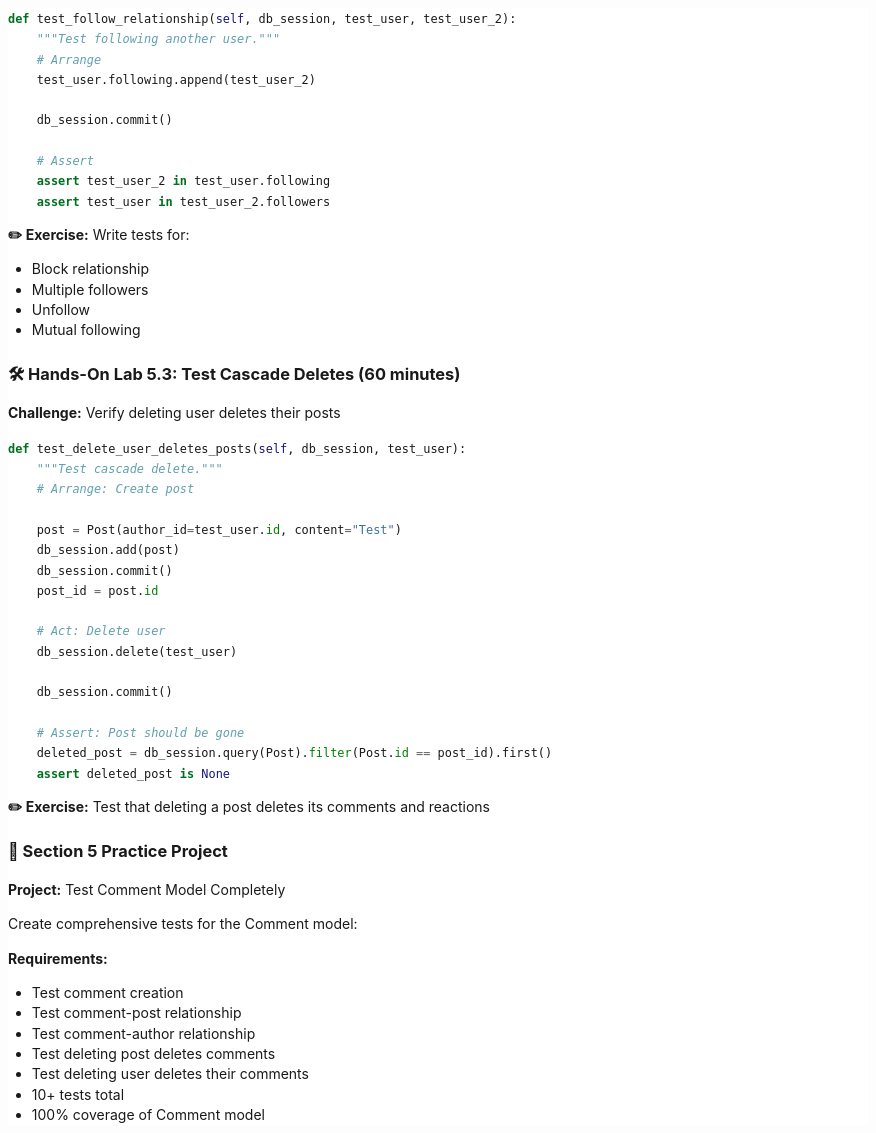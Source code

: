 ```python
def test_follow_relationship(self, db_session, test_user, test_user_2):
    """Test following another user."""
    # Arrange
    test_user.following.append(test_user_2)

    db_session.commit()

    # Assert
    assert test_user_2 in test_user.following
    assert test_user in test_user_2.followers
```

**✏️ Exercise:** Write tests for:

- Block relationship
- Multiple followers
- Unfollow
- Mutual following

### 🛠️ Hands-On Lab 5.3: Test Cascade Deletes (60 minutes)

**Challenge:** Verify deleting user deletes their posts

```python
def test_delete_user_deletes_posts(self, db_session, test_user):
    """Test cascade delete."""
    # Arrange: Create post

    post = Post(author_id=test_user.id, content="Test")
    db_session.add(post)
    db_session.commit()
    post_id = post.id

    # Act: Delete user
    db_session.delete(test_user)

    db_session.commit()

    # Assert: Post should be gone
    deleted_post = db_session.query(Post).filter(Post.id == post_id).first()
    assert deleted_post is None
```

**✏️ Exercise:** Test that deleting a post deletes its comments and reactions

### 📝 Section 5 Practice Project

**Project:** Test Comment Model Completely

Create comprehensive tests for the Comment model:

**Requirements:**

- Test comment creation
- Test comment-post relationship
- Test comment-author relationship
- Test deleting post deletes comments
- Test deleting user deletes their comments
- 10+ tests total
- 100% coverage of Comment model
